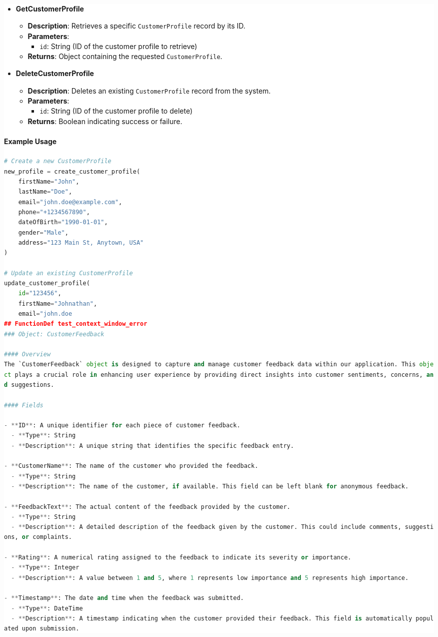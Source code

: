 - **GetCustomerProfile**
  - **Description**: Retrieves a specific `CustomerProfile` record by its ID.
  - **Parameters**:
    - `id`: String (ID of the customer profile to retrieve)
  - **Returns**: Object containing the requested `CustomerProfile`.

- **DeleteCustomerProfile**
  - **Description**: Deletes an existing `CustomerProfile` record from the system.
  - **Parameters**:
    - `id`: String (ID of the customer profile to delete)
  - **Returns**: Boolean indicating success or failure.

#### Example Usage

```python
# Create a new CustomerProfile
new_profile = create_customer_profile(
    firstName="John",
    lastName="Doe",
    email="john.doe@example.com",
    phone="+1234567890",
    dateOfBirth="1990-01-01",
    gender="Male",
    address="123 Main St, Anytown, USA"
)

# Update an existing CustomerProfile
update_customer_profile(
    id="123456",
    firstName="Johnathan",
    email="john.doe
## FunctionDef test_context_window_error
### Object: CustomerFeedback

#### Overview
The `CustomerFeedback` object is designed to capture and manage customer feedback data within our application. This object plays a crucial role in enhancing user experience by providing direct insights into customer sentiments, concerns, and suggestions.

#### Fields

- **ID**: A unique identifier for each piece of customer feedback.
  - **Type**: String
  - **Description**: A unique string that identifies the specific feedback entry.
  
- **CustomerName**: The name of the customer who provided the feedback.
  - **Type**: String
  - **Description**: The name of the customer, if available. This field can be left blank for anonymous feedback.

- **FeedbackText**: The actual content of the feedback provided by the customer.
  - **Type**: String
  - **Description**: A detailed description of the feedback given by the customer. This could include comments, suggestions, or complaints.

- **Rating**: A numerical rating assigned to the feedback to indicate its severity or importance.
  - **Type**: Integer
  - **Description**: A value between 1 and 5, where 1 represents low importance and 5 represents high importance.

- **Timestamp**: The date and time when the feedback was submitted.
  - **Type**: DateTime
  - **Description**: A timestamp indicating when the customer provided their feedback. This field is automatically populated upon submission.

```